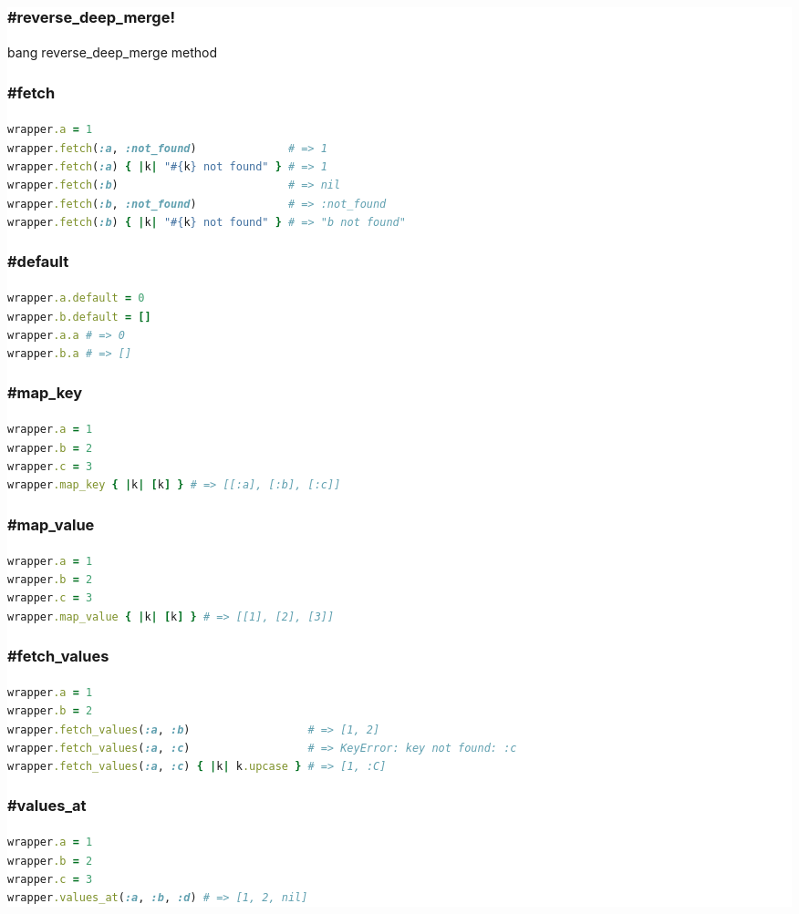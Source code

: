 ### #reverse_deep_merge!
bang reverse_deep_merge method

### #fetch
```ruby
wrapper.a = 1
wrapper.fetch(:a, :not_found)              # => 1
wrapper.fetch(:a) { |k| "#{k} not found" } # => 1
wrapper.fetch(:b)                          # => nil
wrapper.fetch(:b, :not_found)              # => :not_found
wrapper.fetch(:b) { |k| "#{k} not found" } # => "b not found"
```

### #default
```ruby
wrapper.a.default = 0
wrapper.b.default = []
wrapper.a.a # => 0
wrapper.b.a # => []
```

### #map_key
```ruby
wrapper.a = 1
wrapper.b = 2
wrapper.c = 3
wrapper.map_key { |k| [k] } # => [[:a], [:b], [:c]]
```

### #map_value
```ruby
wrapper.a = 1
wrapper.b = 2
wrapper.c = 3
wrapper.map_value { |k| [k] } # => [[1], [2], [3]]
```

### #fetch_values
```ruby
wrapper.a = 1
wrapper.b = 2
wrapper.fetch_values(:a, :b)                  # => [1, 2]
wrapper.fetch_values(:a, :c)                  # => KeyError: key not found: :c
wrapper.fetch_values(:a, :c) { |k| k.upcase } # => [1, :C]
```

### #values_at
```ruby
wrapper.a = 1
wrapper.b = 2
wrapper.c = 3
wrapper.values_at(:a, :b, :d) # => [1, 2, nil]
```
